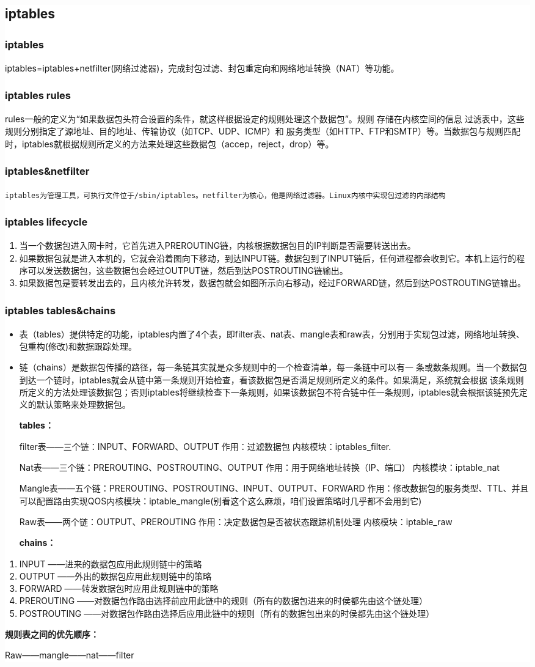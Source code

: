 ## iptables

### iptables

iptables=iptables+netfilter(网络过滤器)，完成封包过滤、封包重定向和网络地址转换（NAT）等功能。

### iptables rules

rules一般的定义为“如果数据包头符合设置的条件，就这样根据设定的规则处理这个数据包”。规则    存储在内核空间的信息 过滤表中，这些规则分别指定了源地址、目的地址、传输协议（如TCP、UDP、ICMP）和  服务类型（如HTTP、FTP和SMTP）等。当数据包与规则匹配时，iptables就根据规则所定义的方法来处理这些数据包（accep，reject，drop）等。

### iptables&netfilter

 	iptables为管理工具，可执行文件位于/sbin/iptables。netfilter为核心，他是网络过滤器。Linux内核中实现包过滤的内部结构

### iptables lifecycle

1. 当一个数据包进入网卡时，它首先进入PREROUTING链，内核根据数据包目的IP判断是否需要转送出去。 
2. 如果数据包就是进入本机的，它就会沿着图向下移动，到达INPUT链。数据包到了INPUT链后，任何进程都会收到它。本机上运行的程序可以发送数据包，这些数据包会经过OUTPUT链，然后到达POSTROUTING链输出。 
3.  如果数据包是要转发出去的，且内核允许转发，数据包就会如图所示向右移动，经过FORWARD链，然后到达POSTROUTING链输出。

### iptables tables&chains

- 表（tables）提供特定的功能，iptables内置了4个表，即filter表、nat表、mangle表和raw表，分别用于实现包过滤，网络地址转换、包重构(修改)和数据跟踪处理。

- 链（chains）是数据包传播的路径，每一条链其实就是众多规则中的一个检查清单，每一条链中可以有一 条或数条规则。当一个数据包到达一个链时，iptables就会从链中第一条规则开始检查，看该数据包是否满足规则所定义的条件。如果满足，系统就会根据 该条规则所定义的方法处理该数据包；否则iptables将继续检查下一条规则，如果该数据包不符合链中任一条规则，iptables就会根据该链预先定 义的默认策略来处理数据包。

   **tables：**

  filter表——三个链：INPUT、FORWARD、OUTPUT
  作用：过滤数据包  内核模块：iptables_filter.

  Nat表——三个链：PREROUTING、POSTROUTING、OUTPUT
  作用：用于网络地址转换（IP、端口） 内核模块：iptable_nat

  Mangle表——五个链：PREROUTING、POSTROUTING、INPUT、OUTPUT、FORWARD
  作用：修改数据包的服务类型、TTL、并且可以配置路由实现QOS内核模块：iptable_mangle(别看这个这么麻烦，咱们设置策略时几乎都不会用到它)
  
  Raw表——两个链：OUTPUT、PREROUTING
  作用：决定数据包是否被状态跟踪机制处理  内核模块：iptable_raw

  **chains：**

1. INPUT                  ——进来的数据包应用此规则链中的策略
2. OUTPUT              ——外出的数据包应用此规则链中的策略
3. FORWARD           ——转发数据包时应用此规则链中的策略
4. PREROUTING      ——对数据包作路由选择前应用此链中的规则（所有的数据包进来的时侯都先由这个链处理）
5. POSTROUTING    ——对数据包作路由选择后应用此链中的规则（所有的数据包出来的时侯都先由这个链处理）

  **规则表之间的优先顺序：**

  Raw——mangle——nat——filter

